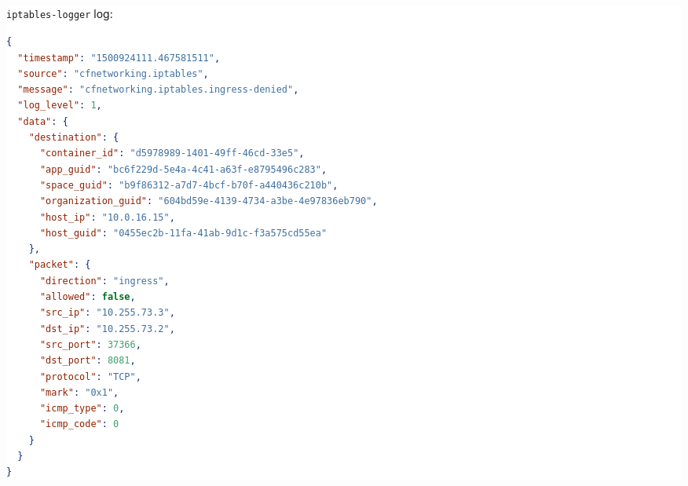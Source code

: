 `iptables-logger` log:
```json
{
  "timestamp": "1500924111.467581511",
  "source": "cfnetworking.iptables",
  "message": "cfnetworking.iptables.ingress-denied",
  "log_level": 1,
  "data": {
    "destination": {
      "container_id": "d5978989-1401-49ff-46cd-33e5",
      "app_guid": "bc6f229d-5e4a-4c41-a63f-e8795496c283",
      "space_guid": "b9f86312-a7d7-4bcf-b70f-a440436c210b",
      "organization_guid": "604bd59e-4139-4734-a3be-4e97836eb790",
      "host_ip": "10.0.16.15",
      "host_guid": "0455ec2b-11fa-41ab-9d1c-f3a575cd55ea"
    },
    "packet": {
      "direction": "ingress",
      "allowed": false,
      "src_ip": "10.255.73.3",
      "dst_ip": "10.255.73.2",
      "src_port": 37366,
      "dst_port": 8081,
      "protocol": "TCP",
      "mark": "0x1",
      "icmp_type": 0,
      "icmp_code": 0
    }
  }
}
```

